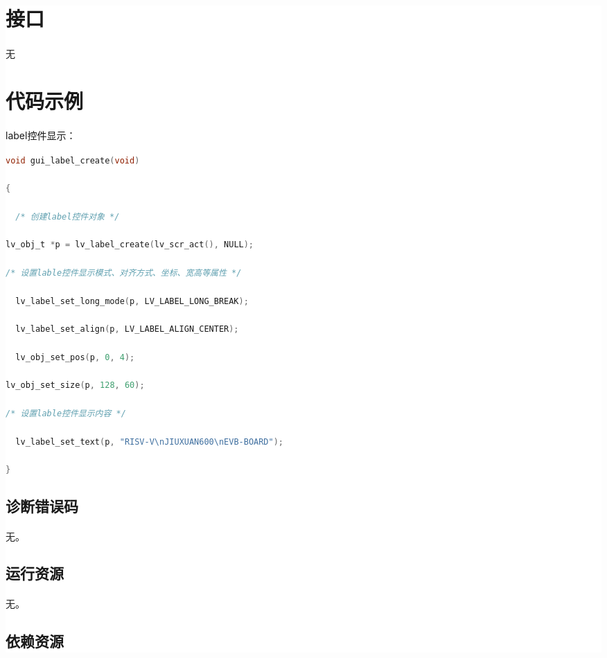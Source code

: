 

# 接口

无



# 代码示例

label控件显示：


```c
void gui_label_create(void)

{

  /* 创建label控件对象 */

lv_obj_t *p = lv_label_create(lv_scr_act(), NULL);

/* 设置lable控件显示模式、对齐方式、坐标、宽高等属性 */

  lv_label_set_long_mode(p, LV_LABEL_LONG_BREAK);

  lv_label_set_align(p, LV_LABEL_ALIGN_CENTER);

  lv_obj_set_pos(p, 0, 4);

lv_obj_set_size(p, 128, 60);

/* 设置lable控件显示内容 */

  lv_label_set_text(p, "RISV-V\nJIUXUAN600\nEVB-BOARD");

}

```



## 诊断错误码

无。



## 运行资源

无。



## 依赖资源
